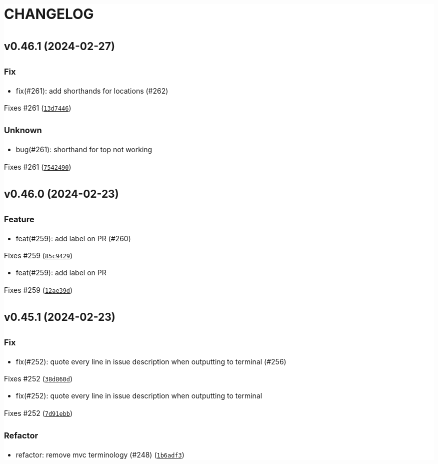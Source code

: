 # CHANGELOG



## v0.46.1 (2024-02-27)

### Fix

* fix(#261): add shorthands for locations (#262)

Fixes #261 ([`13d7446`](https://github.com/MartinBernstorff/lumberman/commit/13d744684125736b8b1fda0b3f1bec8d2f148749))

### Unknown

* bug(#261): shorthand for top not working

Fixes #261 ([`7542490`](https://github.com/MartinBernstorff/lumberman/commit/7542490860d6f6cb62f4dbff337caab92ff3e923))


## v0.46.0 (2024-02-23)

### Feature

* feat(#259): add label on PR (#260)

Fixes #259 ([`85c9429`](https://github.com/MartinBernstorff/lumberman/commit/85c94291d61a00c9a39fbe3db02bb7aba9e9634b))

* feat(#259): add label on PR

Fixes #259 ([`12ae39d`](https://github.com/MartinBernstorff/lumberman/commit/12ae39d62544b0ff07fd86154bcf6b1cdc329ebd))


## v0.45.1 (2024-02-23)

### Fix

* fix(#252): quote every line in issue description when outputting to terminal (#256)

Fixes #252 ([`38d860d`](https://github.com/MartinBernstorff/lumberman/commit/38d860ddbb31537e12bb44d7408878389e131dd8))

* fix(#252): quote every line in issue description when outputting to terminal

Fixes #252 ([`7d91ebb`](https://github.com/MartinBernstorff/lumberman/commit/7d91ebb9d31b5143e4379075e78a6c73760e159f))

### Refactor

* refactor: remove mvc terminology (#248) ([`1b6adf3`](https://github.com/MartinBernstorff/lumberman/commit/1b6adf33e646a793b63b3cf43d05ccf31eb5a500))
